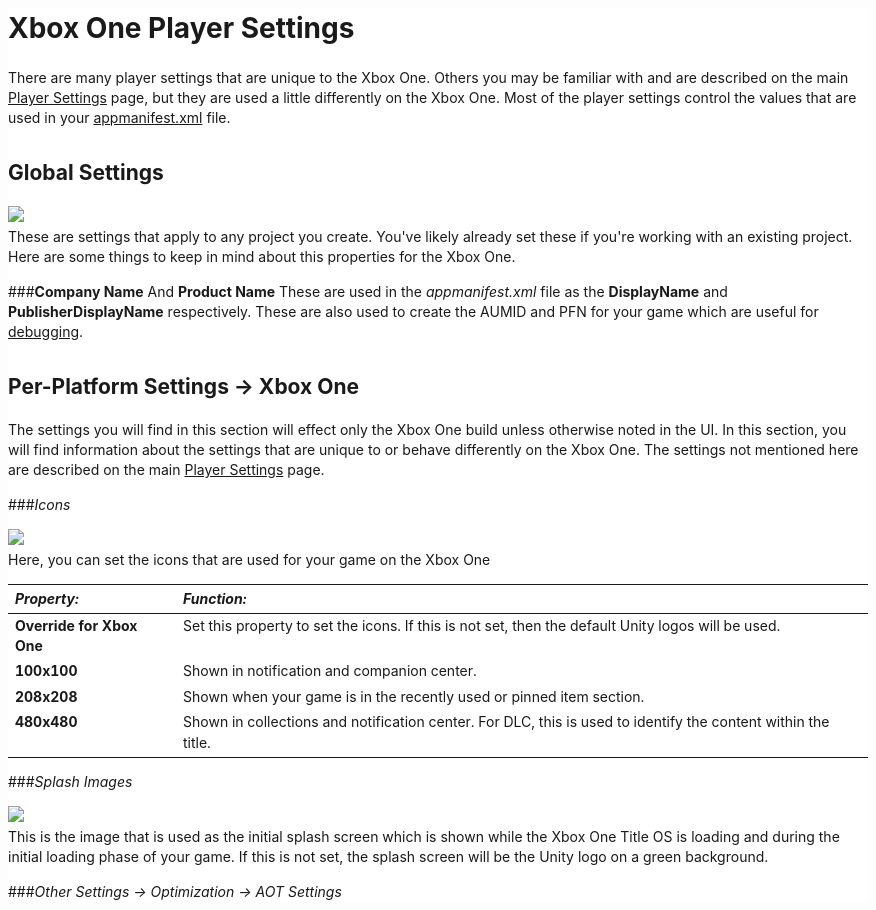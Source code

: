 Xbox One Player Settings
===============


There are many player settings that are unique to the Xbox One.  Others you may be familiar with and are described on the main [Player Settings](class-PlayerSettings) page, but they are used a little differently on the Xbox One.  Most of the player settings control the values that are used in your [appmanifest.xml](xboxone-appmanifest) file.

Global Settings
---------------


![](../uploads/Main/xboxone-playersettings-globalsettings.png)  
These are settings that apply to any project you create.  You've likely already set these if you're working with an existing project.  Here are some things to keep in mind about this properties for the Xbox One.

###__Company Name__ And __Product Name__
These are used in the _appmanifest.xml_ file as the **DisplayName** and **PublisherDisplayName** respectively.  These are also used to create the AUMID and PFN for your game which are useful for [debugging](xboxone-debugging).

Per-Platform Settings -&gt; Xbox One
------------------------------------

The settings you will find in this section will effect only the Xbox One build unless otherwise noted in the UI.  In this section, you will find information about the settings that are unique to or behave differently on the Xbox One.  The settings not mentioned here are described on the main [Player Settings](class-PlayerSettings) page.

###_Icons_

![](../uploads/Main/xboxone-playersettings-icons.png)  
Here, you can set the icons that are used for your game on the Xbox One

|**_Property:_** |**_Function:_** |
|:---|:---|
|__Override for Xbox One__|Set this property to set the icons.  If this is not set, then the default Unity logos will be used.|
|__100x100__|Shown in notification and companion center.|
|__208x208__|Shown when your game is in the recently used or pinned item section.|
|__480x480__|Shown in collections and notification center.  For DLC, this is used to identify the content within the title.|


###_Splash Images_

![](../uploads/Main/xboxone-playersettings-splash.png)  
This is the image that is used as the initial splash screen which is shown while the Xbox One Title OS is loading and during the initial loading phase of your game.  If this is not set, the splash screen will be the Unity logo on a green background.

###_Other Settings -&gt; Optimization -&gt; AOT Settings_
